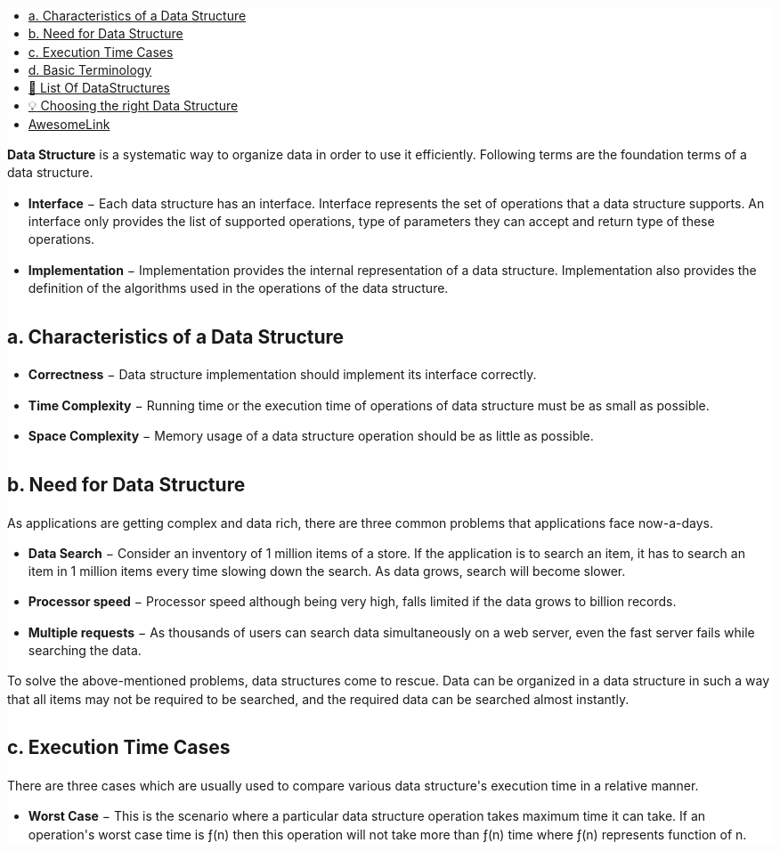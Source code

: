 - [a. Characteristics of a Data Structure](#a-characteristics-of-a-data-structure)
- [b. Need for Data Structure](#b-need-for-data-structure)
- [c. Execution Time Cases](#c-execution-time-cases)
- [d. Basic Terminology](#d-basic-terminology)
- [:bookmark: List Of DataStructures](#bookmark-list-of-datastructures)
- [:bulb: Choosing the right Data Structure](#bulb-choosing-the-right-data-structure)
- [AwesomeLink](#awesomelink)

**Data Structure** is a systematic way to organize data in order to use it efficiently. Following terms are the foundation terms of a data structure.

- **Interface** − Each data structure has an interface. Interface represents the set of operations that a data structure supports. An interface only provides the list of supported operations, type of parameters they can accept and return type of these operations.

- **Implementation** − Implementation provides the internal representation of a data structure. Implementation also provides the definition of the algorithms used in the operations of the data structure.

## a. Characteristics of a Data Structure

- **Correctness** − Data structure implementation should implement its interface correctly.

- **Time Complexity** − Running time or the execution time of operations of data structure must be as small as possible.

- **Space Complexity** − Memory usage of a data structure operation should be as little as possible.

## b. Need for Data Structure

As applications are getting complex and data rich, there are three common problems that applications face now-a-days.

- **Data Search** − Consider an inventory of 1 million items of a store. If the application is to search an item, it has to search an item in 1 million items every time slowing down the search. As data grows, search will become slower.

- **Processor speed** − Processor speed although being very high, falls limited if the data grows to billion records.

- **Multiple requests** − As thousands of users can search data simultaneously on a web server, even the fast server fails while searching the data.

To solve the above-mentioned problems, data structures come to rescue. Data can be organized in a data structure in such a way that all items may not be required to be searched, and the required data can be searched almost instantly.

## c. Execution Time Cases

There are three cases which are usually used to compare various data structure's execution time in a relative manner.

- **Worst Case** − This is the scenario where a particular data structure operation takes maximum time it can take. If an operation's worst case time is ƒ(n) then this operation will not take more than ƒ(n) time where ƒ(n) represents function of n.
